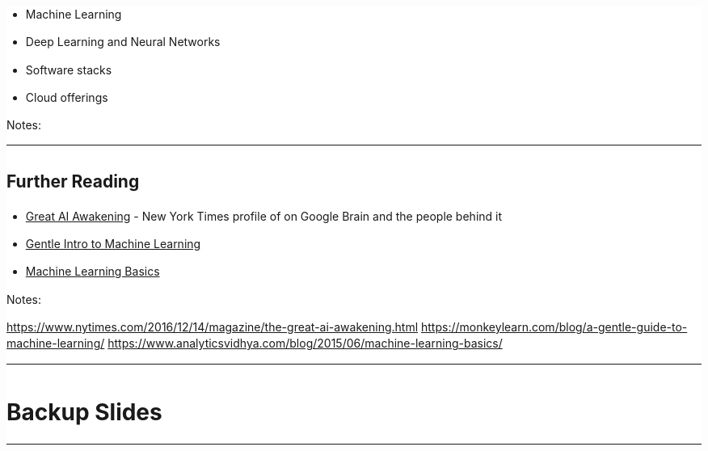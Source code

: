  * Machine Learning

 * Deep Learning and Neural Networks

 * Software stacks

 * Cloud offerings

Notes:


---

## Further Reading


 * [Great AI Awakening](https://www.nytimes.com/2016/12/14/magazine/the-great-ai-awakening.html) - New York Times profile of on Google Brain and the people behind it

 * [Gentle Intro to Machine Learning](https://monkeylearn.com/blog/a-gentle-guide-to-machine-learning/)

 * [Machine Learning Basics](https://www.analyticsvidhya.com/blog/2015/06/machine-learning-basics/)

Notes:

https://www.nytimes.com/2016/12/14/magazine/the-great-ai-awakening.html
https://monkeylearn.com/blog/a-gentle-guide-to-machine-learning/
https://www.analyticsvidhya.com/blog/2015/06/machine-learning-basics/


---

# Backup Slides

---
